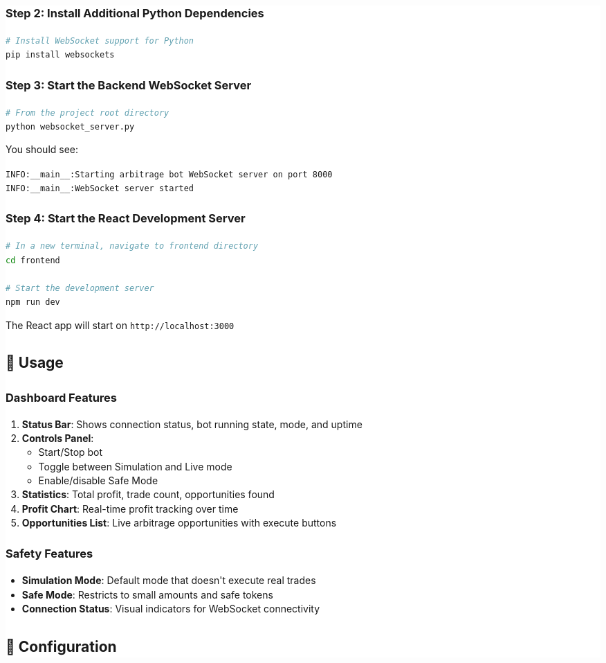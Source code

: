 ### Step 2: Install Additional Python Dependencies

```bash
# Install WebSocket support for Python
pip install websockets
```

### Step 3: Start the Backend WebSocket Server

```bash
# From the project root directory
python websocket_server.py
```

You should see:
```
INFO:__main__:Starting arbitrage bot WebSocket server on port 8000
INFO:__main__:WebSocket server started
```

### Step 4: Start the React Development Server

```bash
# In a new terminal, navigate to frontend directory
cd frontend

# Start the development server
npm run dev
```

The React app will start on `http://localhost:3000`

## 🎯 Usage

### Dashboard Features

1. **Status Bar**: Shows connection status, bot running state, mode, and uptime
2. **Controls Panel**: 
   - Start/Stop bot
   - Toggle between Simulation and Live mode
   - Enable/disable Safe Mode
3. **Statistics**: Total profit, trade count, opportunities found
4. **Profit Chart**: Real-time profit tracking over time
5. **Opportunities List**: Live arbitrage opportunities with execute buttons

### Safety Features

- **Simulation Mode**: Default mode that doesn't execute real trades
- **Safe Mode**: Restricts to small amounts and safe tokens
- **Connection Status**: Visual indicators for WebSocket connectivity

## 🔧 Configuration
